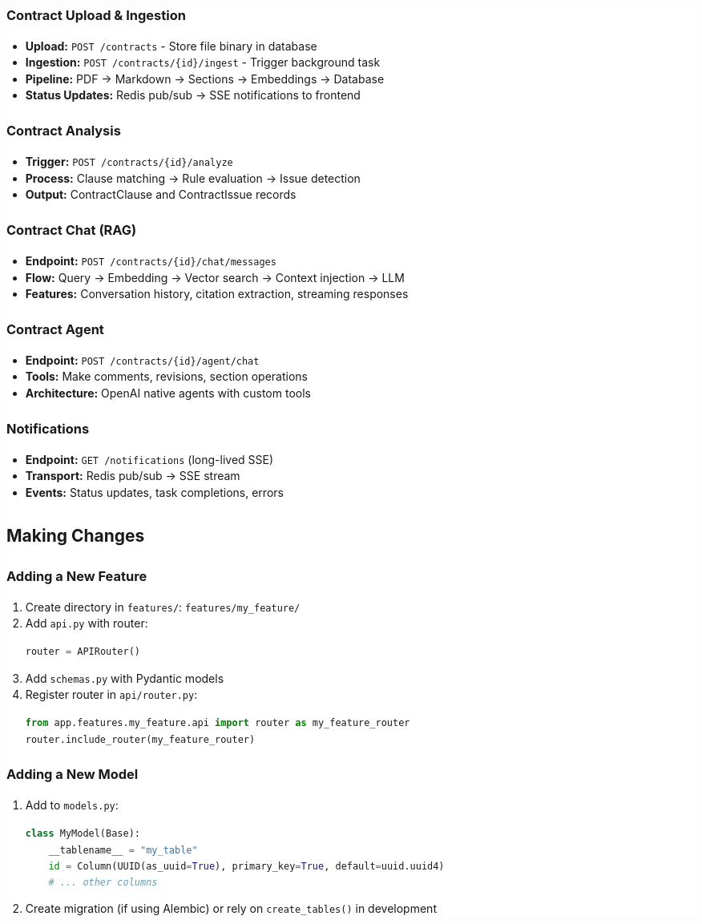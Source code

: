 ### Contract Upload & Ingestion
- **Upload:** `POST /contracts` - Store file binary in database
- **Ingestion:** `POST /contracts/{id}/ingest` - Trigger background task
- **Pipeline:** PDF → Markdown → Sections → Embeddings → Database
- **Status Updates:** Redis pub/sub → SSE notifications to frontend

### Contract Analysis
- **Trigger:** `POST /contracts/{id}/analyze`
- **Process:** Clause matching → Rule evaluation → Issue detection
- **Output:** ContractClause and ContractIssue records

### Contract Chat (RAG)
- **Endpoint:** `POST /contracts/{id}/chat/messages`
- **Flow:** Query → Embedding → Vector search → Context injection → LLM
- **Features:** Conversation history, citation extraction, streaming responses

### Contract Agent
- **Endpoint:** `POST /contracts/{id}/agent/chat`
- **Tools:** Make comments, revisions, section operations
- **Architecture:** OpenAI native agents with custom tools

### Notifications
- **Endpoint:** `GET /notifications` (long-lived SSE)
- **Transport:** Redis pub/sub → SSE stream
- **Events:** Status updates, task completions, errors

## Making Changes

### Adding a New Feature
1. Create directory in `features/`: `features/my_feature/`
2. Add `api.py` with router:
   ```python
   router = APIRouter()
   ```
3. Add `schemas.py` with Pydantic models
4. Register router in `api/router.py`:
   ```python
   from app.features.my_feature.api import router as my_feature_router
   router.include_router(my_feature_router)
   ```

### Adding a New Model
1. Add to `models.py`:
   ```python
   class MyModel(Base):
       __tablename__ = "my_table"
       id = Column(UUID(as_uuid=True), primary_key=True, default=uuid.uuid4)
       # ... other columns
   ```
2. Create migration (if using Alembic) or rely on `create_tables()` in development
